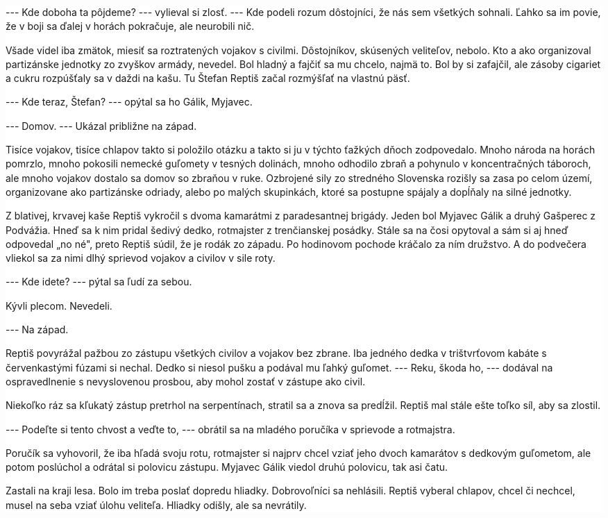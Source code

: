 --- Kde doboha ta pôjdeme? --- vylieval si zlosť. --- Kde podeli rozum
dôstojníci, že nás sem všetkých sohnali. Ľahko sa im povie, že v boji sa
ďalej v horách pokračuje, ale neurobili nič.

Všade videl iba zmätok, miesiť sa roztratených vojakov s civilmi.
Dôstojníkov, skúsených veliteľov, nebolo. Kto a ako organizoval
partizánske jednotky zo zvyškov armády, nevedel. Bol hladný a fajčiť sa
mu chcelo, najmä to. Bol by si zafajčil, ale zásoby cigariet a cukru
rozpúšťaly sa v daždi na kašu. Tu Štefan Reptiš začal rozmýšľať na
vlastnú päsť.

--- Kde teraz, Štefan? --- opýtal sa ho Gálik, Myjavec.

--- Domov. --- Ukázal približne na západ.

Tisíce vojakov, tisíce chlapov takto si položilo otázku a takto si ju v
týchto ťažkých dňoch zodpovedalo. Mnoho národa na horách pomrzlo, mnoho
pokosili nemecké guľomety v tesných dolinách, mnoho odhodilo zbraň a
pohynulo v koncentračných táboroch, ale mnoho vojakov dostalo sa domov
so zbraňou v ruke. Ozbrojené sily zo stredného Slovenska rozišly sa zasa
po celom území, organizovane ako partizánske odriady, alebo po malých
skupinkách, ktoré sa postupne spájaly a dopĺňaly na silné jednotky.

Z blativej, krvavej kaše Reptiš vykročil s dvoma kamarátmi z
paradesantnej brigády. Jeden bol Myjavec Gálik a druhý Gašperec z
Podvážia. Hneď sa k nim pridal šedivý dedko, rotmajster z trenčianskej
posádky. Stále sa na čosi opytoval a sám si aj hneď odpovedal „no né",
preto Reptiš súdil, že je rodák zo západu. Po hodinovom pochode kráčalo
za ním družstvo. A do podvečera vliekol sa za nimi dlhý sprievod vojakov
a civilov v sile roty.

--- Kde idete? --- pýtal sa ľudí za sebou.

Kývli plecom. Nevedeli.

--- Na západ.

Reptiš povyrážal pažbou zo zástupu všetkých civilov a vojakov bez
zbrane. Iba jedného dedka v trištvrťovom kabáte s červenkastými fúzami
si nechal. Dedko si niesol pušku a podával mu ľahký guľomet. --- Reku,
škoda ho, --- dodával na ospravedlnenie s nevyslovenou prosbou, aby
mohol zostať v zástupe ako civil.

Niekoľko ráz sa kľukatý zástup pretrhol na serpentínach, stratil sa a
znova sa predĺžil. Reptiš mal stále ešte toľko síl, aby sa zlostil.

--- Podeľte si tento chvost a veďte to, --- obrátil sa na mladého
poručíka v sprievode a rotmajstra.

Poručík sa vyhovoril, že iba hľadá svoju rotu, rotmajster si najprv
chcel vziať jeho dvoch kamarátov s dedkovým guľometom, ale potom
poslúchol a odrátal si polovicu zástupu. Myjavec Gálik viedol druhú
polovicu, tak asi čatu.

Zastali na kraji lesa. Bolo im treba poslať dopredu hliadky.
Dobrovoľníci sa nehlásili. Reptiš vyberal chlapov, chcel či nechcel,
musel na seba vziať úlohu veliteľa. Hliadky odišly, ale sa nevrátily.
